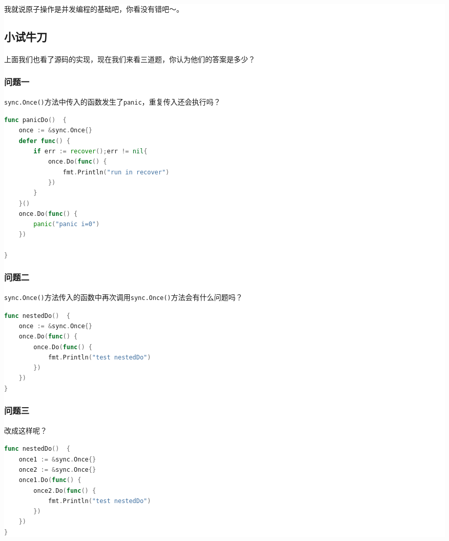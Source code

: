 ```go
```

我就说原子操作是并发编程的基础吧，你看没有错吧～。


## 小试牛刀

上面我们也看了源码的实现，现在我们来看三道题，你认为他们的答案是多少？

### 问题一

`sync.Once()`方法中传入的函数发生了`panic`，重复传入还会执行吗？

```go
func panicDo()  {
	once := &sync.Once{}
	defer func() {
		if err := recover();err != nil{
			once.Do(func() {
				fmt.Println("run in recover")
			})
		}
	}()
	once.Do(func() {
		panic("panic i=0")
	})

}
```

### 问题二

`sync.Once()`方法传入的函数中再次调用`sync.Once()`方法会有什么问题吗？

```go
func nestedDo()  {
	once := &sync.Once{}
	once.Do(func() {
		once.Do(func() {
			fmt.Println("test nestedDo")
		})
	})
}
```

### 问题三

改成这样呢？

```go
func nestedDo()  {
	once1 := &sync.Once{}
	once2 := &sync.Once{}
	once1.Do(func() {
		once2.Do(func() {
			fmt.Println("test nestedDo")
		})
	})
}
```
